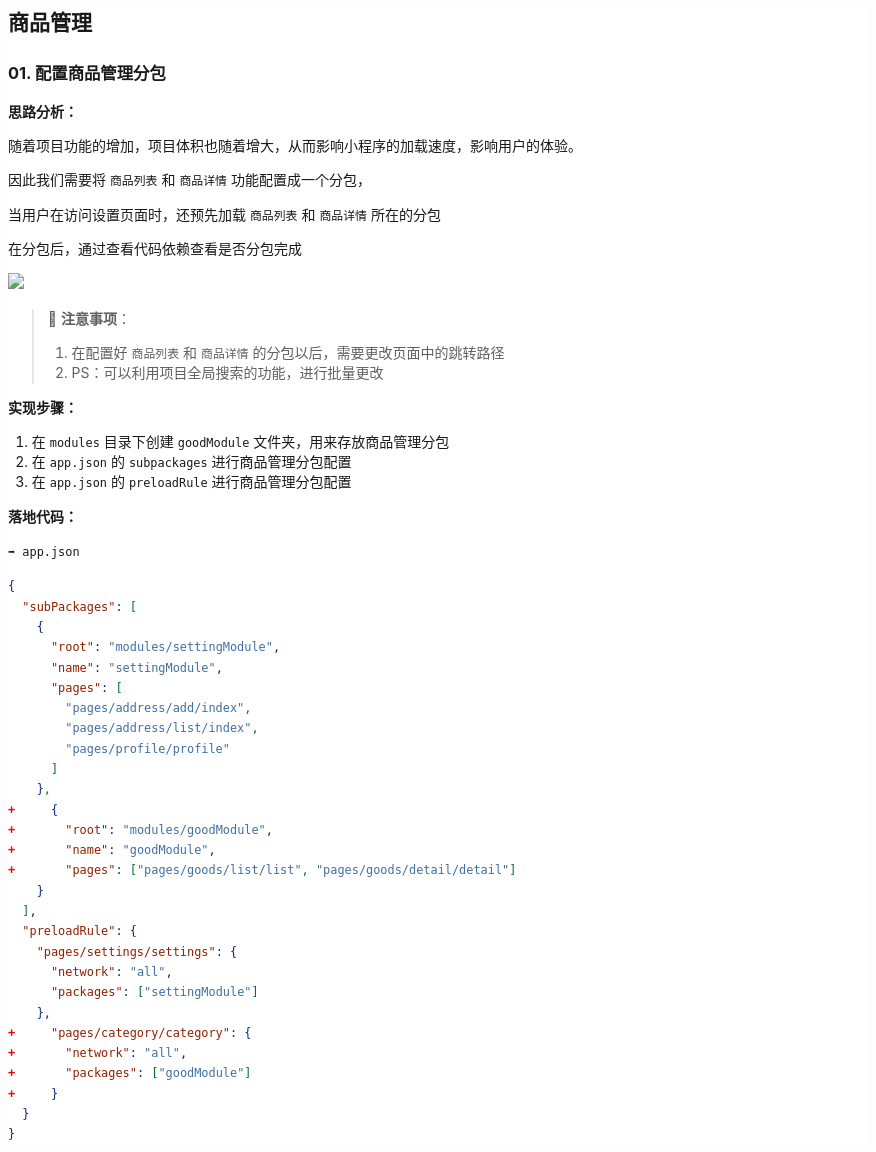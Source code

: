 ## 商品管理

### 01. 配置商品管理分包

**思路分析：**

随着项目功能的增加，项目体积也随着增大，从而影响小程序的加载速度，影响用户的体验。

因此我们需要将 `商品列表` 和 `商品详情` 功能配置成一个分包，

当用户在访问设置页面时，还预先加载 `商品列表` 和 `商品详情` 所在的分包

在分包后，通过查看代码依赖查看是否分包完成

![](http://8.131.91.46:6677/mina/floor/设置的分包加载配置文件.jpg)

> 📌 **注意事项**：
>
> 1.  在配置好 `商品列表` 和 `商品详情` 的分包以后，需要更改页面中的跳转路径
> 2.  PS：可以利用项目全局搜索的功能，进行批量更改

**实现步骤：**

1. 在 `modules` 目录下创建 `goodModule` 文件夹，用来存放商品管理分包
2. 在 `app.json` 的 `subpackages` 进行商品管理分包配置
3. 在 `app.json` 的 `preloadRule` 进行商品管理分包配置

**落地代码：**

`➡️ app.json`

```json
{
  "subPackages": [
    {
      "root": "modules/settingModule",
      "name": "settingModule",
      "pages": [
        "pages/address/add/index",
        "pages/address/list/index",
        "pages/profile/profile"
      ]
    },
+     {
+       "root": "modules/goodModule",
+       "name": "goodModule",
+       "pages": ["pages/goods/list/list", "pages/goods/detail/detail"]
    }
  ],
  "preloadRule": {
    "pages/settings/settings": {
      "network": "all",
      "packages": ["settingModule"]
    },
+     "pages/category/category": {
+       "network": "all",
+       "packages": ["goodModule"]
+     }
  }
}

```

